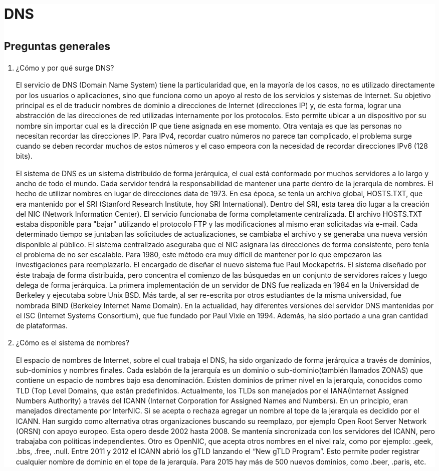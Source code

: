 # DNS

## Preguntas generales

1. ¿Cómo y por qué surge DNS?

    El servicio de DNS (Domain Name System) tiene la particularidad que, en la mayorı́a de los casos, no es utilizado directamente por los usuarios o aplicaciones, sino que funciona como un apoyo al resto de los servicios y sistemas de Internet. Su objetivo principal es el de traducir nombres de dominio a direcciones de Internet (direcciones IP) y, de esta forma, lograr una abstracción de las direcciones de red utilizadas internamente por los protocolos. Esto permite ubicar a un dispositivo por su nombre sin importar cual es la dirección IP que tiene asignada en ese momento. Otra ventaja es que las personas no necesitan recordar las direcciones IP. Para IPv4, recordar cuatro números no parece tan complicado, el problema surge cuando se deben recordar muchos de estos números y el caso empeora con la necesidad de recordar direcciones IPv6 (128 bits).

    El sistema de DNS es un sistema distribuido de forma jerárquica, el cual está conformado por muchos servidores a lo largo y ancho de todo el mundo. Cada servidor tendrá la responsabilidad de mantener una parte dentro de la jerarquı́a de nombres. El hecho de utilizar nombres en lugar de direcciones data de 1973. En esa época, se tenı́a un archivo global, HOSTS.TXT, que era mantenido por el SRI (Stanford Research Institute, hoy SRI International). Dentro del SRI, esta tarea dio lugar a la creación del NIC (Network Information Center). El servicio funcionaba de forma completamente centralizada. El archivo HOSTS.TXT estaba disponible para "bajar" utilizando el protocolo FTP y las modificaciones al mismo eran solicitadas vı́a e-mail. Cada determinado tiempo se juntaban las solicitudes de actualizaciones, se cambiaba el archivo y se generaba una nueva versión disponible al público. El sistema centralizado aseguraba que el NIC asignara las direcciones de forma consistente, pero tenı́a el problema de no ser escalable. Para 1980, este método era muy difı́cil de mantener por lo que empezaron las investigaciones para reemplazarlo. El encargado de diseñar el nuevo sistema fue Paul Mockapetris. El sistema diseñado por éste trabaja de forma distribuida, pero concentra el comienzo de las búsquedas en un conjunto de servidores raı́ces y luego delega de forma jerárquica. La primera implementación de un servidor de DNS fue realizada en 1984 en la Universidad de Berkeley y ejecutaba sobre Unix BSD. Más tarde, al ser re-escrita por otros estudiantes de la misma universidad, fue nombrada BIND (Berkeley Internet Name Domain). En la actualidad, hay diferentes versiones del servidor DNS mantenidas por el ISC (Internet Systems Consortium), que fue fundado por Paul Vixie en 1994. Además, ha sido portado a una gran cantidad de plataformas.

2. ¿Cómo es el sistema de nombres?

    El espacio de nombres de Internet, sobre el cual trabaja el DNS, ha sido organizado de forma jerárquica a través de dominios, sub-dominios y nombres finales. Cada eslabón de la jerarquı́a es un dominio o sub-dominio(también llamados ZONAS) que contiene un espacio de nombres bajo esa denominación. Existen dominios de primer nivel en la jerarquı́a, conocidos como TLD (Top Level Domains, que están predefinidos. Actualmente, los TLDs son manejados por el IANA(Internet Assigned Numbers Authority) a través del ICANN (Internet Corporation for Assigned Names and Numbers). En un principio, eran manejados directamente por InterNIC. Si se acepta o rechaza agregar un nombre al tope de la jerarquı́a es decidido por el ICANN. Han surgido como alternativa otras organizaciones buscando su reemplazo, por ejemplo Open Root Server Network (ORSN) con apoyo europeo. Esta opero desde 2002 hasta 2008. Se mantenı́a sincronizada con los servidores del ICANN, pero trabajaba con polı́ticas independientes. Otro es OpenNIC, que acepta otros nombres en el nivel raı́z, como por ejemplo: .geek, .bbs, .free, .null. Entre 2011 y 2012 el ICANN abrió los gTLD lanzando el “New gTLD Program”. Esto permite poder registrar cualquier nombre de dominio en el tope de la jerarquı́a. Para 2015 hay más de 500 nuevos dominios, como .beer, .paris, etc.
